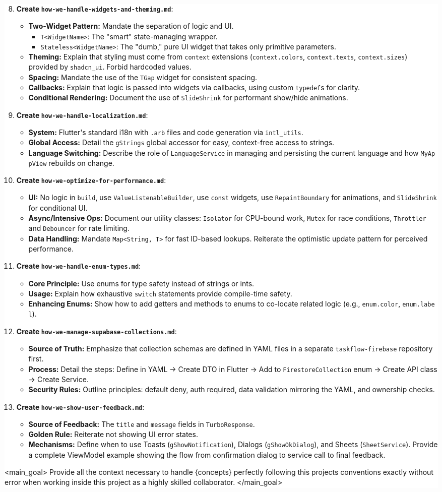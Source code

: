 8.  **Create `how-we-handle-widgets-and-theming.md`**:
    *   **Two-Widget Pattern:** Mandate the separation of logic and UI.
        *   `T<WidgetName>`: The "smart" state-managing wrapper.
        *   `Stateless<WidgetName>`: The "dumb," pure UI widget that takes only primitive parameters.
    *   **Theming:** Explain that styling must come from `context` extensions (`context.colors`, `context.texts`, `context.sizes`) provided by `shadcn_ui`. Forbid hardcoded values.
    *   **Spacing:** Mandate the use of the `TGap` widget for consistent spacing.
    *   **Callbacks:** Explain that logic is passed into widgets via callbacks, using custom `typedef`s for clarity.
    *   **Conditional Rendering:** Document the use of `SlideShrink` for performant show/hide animations.

9.  **Create `how-we-handle-localization.md`**:
    *   **System:** Flutter's standard i18n with `.arb` files and code generation via `intl_utils`.
    *   **Global Access:** Detail the `gStrings` global accessor for easy, context-free access to strings.
    *   **Language Switching:** Describe the role of `LanguageService` in managing and persisting the current language and how `MyAppView` rebuilds on change.

10. **Create `how-we-optimize-for-performance.md`**:
    *   **UI:** No logic in `build`, use `ValueListenableBuilder`, use `const` widgets, use `RepaintBoundary` for animations, and `SlideShrink` for conditional UI.
    *   **Async/Intensive Ops:** Document our utility classes: `Isolator` for CPU-bound work, `Mutex` for race conditions, `Throttler` and `Debouncer` for rate limiting.
    *   **Data Handling:** Mandate `Map<String, T>` for fast ID-based lookups. Reiterate the optimistic update pattern for perceived performance.

11. **Create `how-we-handle-enum-types.md`**:
    *   **Core Principle:** Use enums for type safety instead of strings or ints.
    *   **Usage:** Explain how exhaustive `switch` statements provide compile-time safety.
    *   **Enhancing Enums:** Show how to add getters and methods to enums to co-locate related logic (e.g., `enum.color`, `enum.label`).

12. **Create `how-we-manage-supabase-collections.md`**:
    *   **Source of Truth:** Emphasize that collection schemas are defined in YAML files in a separate `taskflow-firebase` repository first.
    *   **Process:** Detail the steps: Define in YAML -> Create DTO in Flutter -> Add to `FirestoreCollection` enum -> Create API class -> Create Service.
    *   **Security Rules:** Outline principles: default deny, auth required, data validation mirroring the YAML, and ownership checks.

13. **Create `how-we-show-user-feedback.md`**:
    *   **Source of Feedback:** The `title` and `message` fields in `TurboResponse`.
    *   **Golden Rule:** Reiterate not showing UI error states.
    *   **Mechanisms:** Define when to use Toasts (`gShowNotification`), Dialogs (`gShowOkDialog`), and Sheets (`SheetService`). Provide a complete ViewModel example showing the flow from confirmation dialog to service call to final feedback.
        </concepts>

<main_goal>
Provide all the context necessary to handle {concepts} perfectly following this projects conventions exactly without error when working inside this project as a highly skilled collaborator.
</main_goal>
